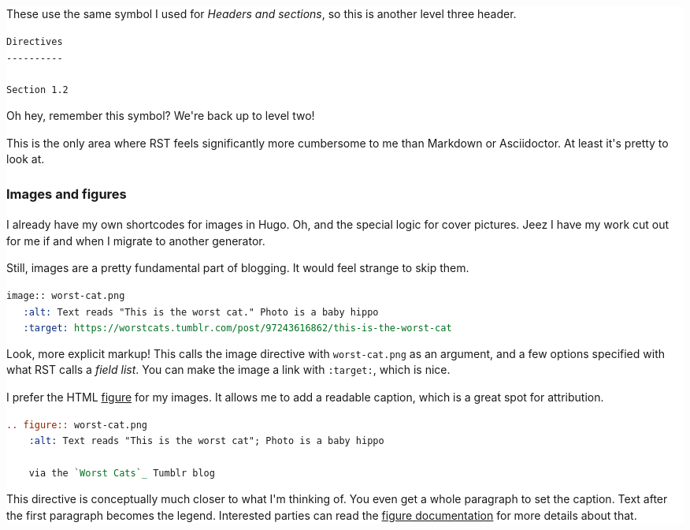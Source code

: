 These use the same symbol I used for *Headers and sections*, so this is another level three header.

````rst
Directives
----------

Section 1.2
````

Oh hey, remember this symbol? We're back up to level two!

This is the only area where RST feels significantly more cumbersome to me than Markdown or Asciidoctor. At least it's pretty to look at.

### Images and figures

I already have my own shortcodes for images in Hugo. Oh, and the special logic for cover pictures. Jeez I have my work cut out for me if and when I migrate to another generator.

Still, images are a pretty fundamental part of blogging. It would feel strange to skip them.

````rst
image:: worst-cat.png
   :alt: Text reads "This is the worst cat." Photo is a baby hippo
   :target: https://worstcats.tumblr.com/post/97243616862/this-is-the-worst-cat
````

Look, more explicit markup! This calls the image directive with `worst-cat.png` as an argument, and a few options specified with what RST calls a *field list*. You can make the image a link with `:target:`, which is nice.

I prefer the HTML [figure](https://developer.mozilla.org/en-US/docs/Web/HTML/Element/figure) for my images. It allows me to add a readable caption, which is a great spot for attribution.

````rst
.. figure:: worst-cat.png
	:alt: Text reads "This is the worst cat"; Photo is a baby hippo

	via the `Worst Cats`_ Tumblr blog
````

This directive is conceptually much closer to what I'm thinking of. You even get a whole paragraph to set the caption. Text after the first paragraph becomes the legend. Interested parties can read the [figure documentation](https://docutils.sourceforge.io/docs/ref/rst/directives.html#figure) for more details about that.
